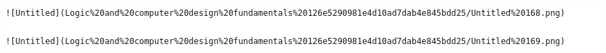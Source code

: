     ![Untitled](Logic%20and%20computer%20design%20fundamentals%20126e5290981e4d10ad7dab4e845bdd25/Untitled%20168.png)

    ![Untitled](Logic%20and%20computer%20design%20fundamentals%20126e5290981e4d10ad7dab4e845bdd25/Untitled%20169.png)
